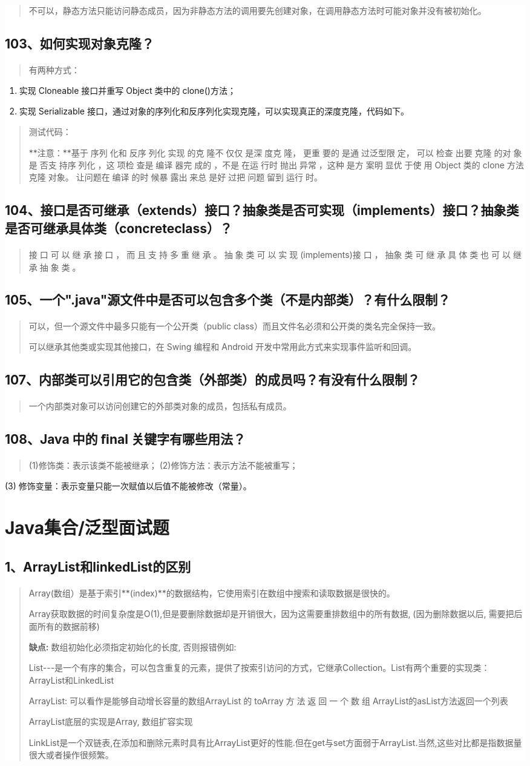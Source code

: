 > 不可以，静态方法只能访问静态成员，因为非静态方法的调用要先创建对象，在调用静态方法时可能对象并没有被初始化。

## 103、如何实现对象克隆？

> 有两种方式：

1.  实现 Cloneable 接口并重写 Object 类中的 clone()方法；

2.  实现 Serializable 接口，通过对象的序列化和反序列化实现克隆，可以实现真正的深度克隆，代码如下。

> 测试代码：
>
> **注意：**基于 序列 化和 反序 列化 实现 的克 隆不 仅仅 是深 度克 隆， 更重 要的 是通 过泛型限 定， 可以 检查 出要 克隆 的对 象是 否支 持序 列化 ，这 项检 查是 编译 器完 成的 ，不是 在运 行时 抛出 异常 ，这种 是方 案明 显优 于使 用 Object 类的 clone 方法 克隆 对象。 让问题在 编译 的时 候暴 露出 来总 是好 过把 问题 留到 运行 时。

## 104、接口是否可继承（extends）接口？抽象类是否可实现（implements）接口？抽象类是否可继承具体类（concreteclass）？

> 接 口 可 以 继 承 接 口 ， 而 且 支 持 多 重 继 承 。 抽 象 类 可 以 实 现 (implements)接 口 ， 抽象 类 可 继 承 具 体 类 也 可 以 继 承 抽 象 类 。

## 105、一个".java"源文件中是否可以包含多个类（不是内部类）？有什么限制？

> 可以，但一个源文件中最多只能有一个公开类（public class）而且文件名必须和公开类的类名完全保持一致。
>
> 可以继承其他类或实现其他接口，在 Swing 编程和 Android 开发中常用此方式来实现事件监听和回调。

## 107、内部类可以引用它的包含类（外部类）的成员吗？有没有什么限制？

> 一个内部类对象可以访问创建它的外部类对象的成员，包括私有成员。

## 108、Java 中的 ﬁnal 关键字有哪些用法？

> (1)修饰类：表示该类不能被继承； (2)修饰方法：表示方法不能被重写；

(3) 修饰变量：表示变量只能一次赋值以后值不能被修改（常量）。

# Java集合/泛型面试题

## 1、ArrayList和linkedList的区别

> Array(数组）是基于索引**(index)**的数据结构，它使用索引在数组中搜索和读取数据是很快的。
>
> Array获取数据的时间复杂度是O(1),但是要删除数据却是开销很大，因为这需要重排数组中的所有数据, (因为删除数据以后, 需要把后面所有的数据前移)
>
> **缺点:** 数组初始化必须指定初始化的长度, 否则报错例如:
>
> List---是一个有序的集合，可以包含重复的元素，提供了按索引访问的方式，它继承Collection。List有两个重要的实现类：ArrayList和LinkedList
>
> ArrayList: 可以看作是能够自动增长容量的数组ArrayList 的 toArray 方 法 返 回 一 个 数 组 ArrayList的asList方法返回一个列表
>
> ArrayList底层的实现是Array, 数组扩容实现
>
> LinkList是一个双链表,在添加和删除元素时具有比ArrayList更好的性能.但在get与set方面弱于ArrayList.当然,这些对比都是指数据量很大或者操作很频繁。
